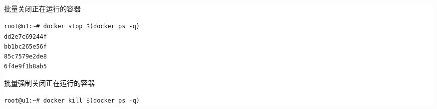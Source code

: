 批量关闭正在运行的容器

```
root@u1:~# docker stop $(docker ps -q)
dd2e7c69244f
bb1bc265e56f
85c7579e2de8
6f4e9f1b8ab5
```

批量强制关闭正在运行的容器

```
root@u1:~# docker kill $(docker ps -q)
```

